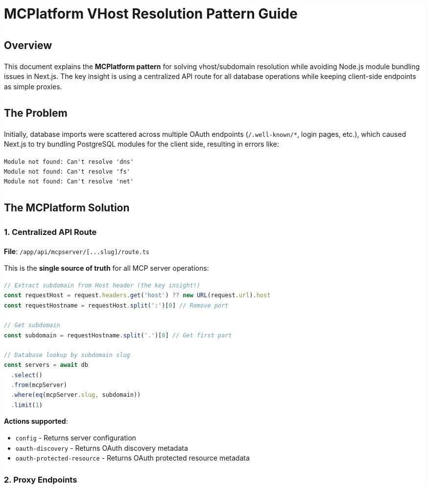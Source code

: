 # MCPlatform VHost Resolution Pattern Guide

## Overview

This document explains the **MCPlatform pattern** for solving vhost/subdomain resolution while avoiding Node.js module bundling issues in Next.js. The key insight is using a centralized API route for all database operations while keeping client-side endpoints as simple proxies.

## The Problem

Initially, database imports were scattered across multiple OAuth endpoints (`/.well-known/*`, login pages, etc.), which caused Next.js to try bundling PostgreSQL modules for the client side, resulting in errors like:

```
Module not found: Can't resolve 'dns'
Module not found: Can't resolve 'fs'
Module not found: Can't resolve 'net'
```

## The MCPlatform Solution

### 1. Centralized API Route

**File**: `/app/api/mcpserver/[...slug]/route.ts`

This is the **single source of truth** for all MCP server operations:

```typescript
// Extract subdomain from Host header (the key insight!)
const requestHost = request.headers.get('host') ?? new URL(request.url).host
const requestHostname = requestHost.split(':')[0] // Remove port

// Get subdomain
const subdomain = requestHostname.split('.')[0] // Get first part

// Database lookup by subdomain slug
const servers = await db
  .select()
  .from(mcpServer)
  .where(eq(mcpServer.slug, subdomain))
  .limit(1)
```

**Actions supported**:
- `config` - Returns server configuration
- `oauth-discovery` - Returns OAuth discovery metadata
- `oauth-protected-resource` - Returns OAuth protected resource metadata

### 2. Proxy Endpoints
